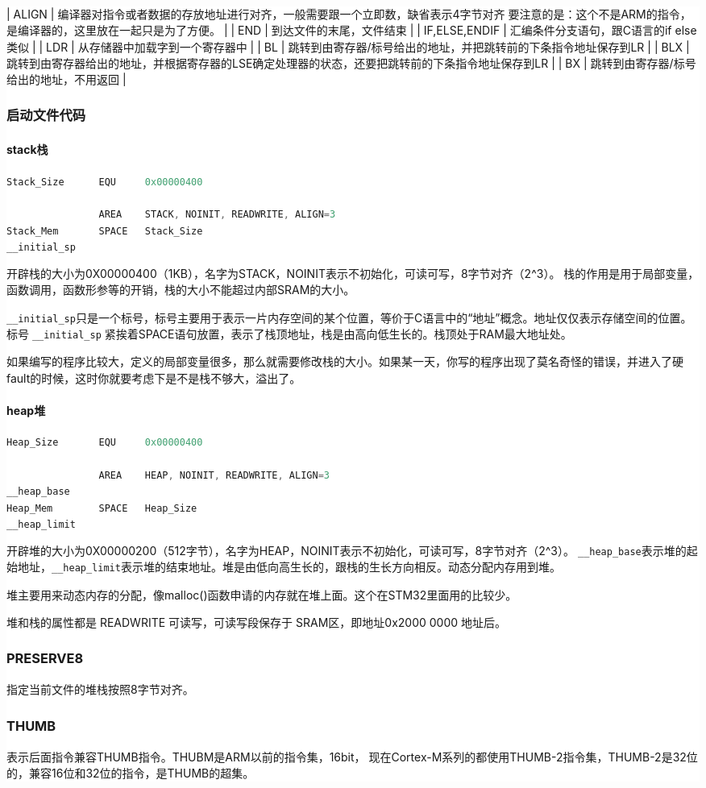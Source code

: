 | ALIGN | 编译器对指令或者数据的存放地址进行对齐，一般需要跟一个立即数，缺省表示4字节对齐 要注意的是：这个不是ARM的指令，是编译器的，这里放在一起只是为了方便。 |
| END | 到达文件的末尾，文件结束 |
| IF,ELSE,ENDIF | 汇编条件分支语句，跟C语言的if else类似 |
| LDR | 从存储器中加载字到一个寄存器中 |
| BL | 跳转到由寄存器/标号给出的地址，并把跳转前的下条指令地址保存到LR |
| BLX | 跳转到由寄存器给出的地址，并根据寄存器的LSE确定处理器的状态，还要把跳转前的下条指令地址保存到LR |
| BX | 跳转到由寄存器/标号给出的地址，不用返回 |

### 启动文件代码

#### stack栈
```c
Stack_Size      EQU     0x00000400

                AREA    STACK, NOINIT, READWRITE, ALIGN=3
Stack_Mem       SPACE   Stack_Size
__initial_sp
```
开辟栈的大小为0X00000400（1KB），名字为STACK，NOINIT表示不初始化，可读可写，8字节对齐（2^3）。
栈的作用是用于局部变量，函数调用，函数形参等的开销，栈的大小不能超过内部SRAM的大小。

`__initial_sp`只是一个标号，标号主要用于表示一片内存空间的某个位置，等价于C语言中的“地址”概念。地址仅仅表示存储空间的位置。
标号 `__initial_sp` 紧挨着SPACE语句放置，表示了栈顶地址，栈是由高向低生长的。栈顶处于RAM最大地址处。

如果编写的程序比较大，定义的局部变量很多，那么就需要修改栈的大小。如果某一天，你写的程序出现了莫名奇怪的错误，并进入了硬fault的时候，这时你就要考虑下是不是栈不够大，溢出了。

#### heap堆
```c
Heap_Size       EQU     0x00000400

                AREA    HEAP, NOINIT, READWRITE, ALIGN=3
__heap_base
Heap_Mem        SPACE   Heap_Size
__heap_limit
```
开辟堆的大小为0X00000200（512字节），名字为HEAP，NOINIT表示不初始化，可读可写，8字节对齐（2^3）。
`__heap_base`表示堆的起始地址，`__heap_limit`表示堆的结束地址。堆是由低向高生长的，跟栈的生长方向相反。动态分配内存用到堆。

堆主要用来动态内存的分配，像malloc()函数申请的内存就在堆上面。这个在STM32里面用的比较少。

堆和栈的属性都是 READWRITE 可读写，可读写段保存于 SRAM区，即地址0x2000 0000 地址后。

### PRESERVE8
指定当前文件的堆栈按照8字节对齐。

### THUMB
表示后面指令兼容THUMB指令。THUBM是ARM以前的指令集，16bit， 现在Cortex-M系列的都使用THUMB-2指令集，THUMB-2是32位的，兼容16位和32位的指令，是THUMB的超集。

